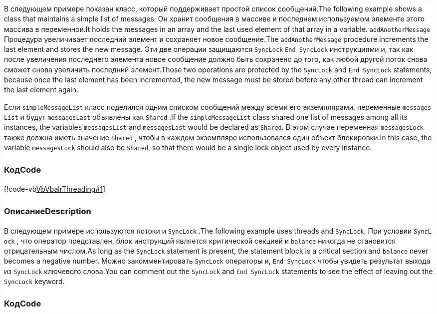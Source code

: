  <span data-ttu-id="dfcb2-155">В следующем примере показан класс, который поддерживает простой список сообщений.</span><span class="sxs-lookup"><span data-stu-id="dfcb2-155">The following example shows a class that maintains a simple list of messages.</span></span> <span data-ttu-id="dfcb2-156">Он хранит сообщения в массиве и последнем используемом элементе этого массива в переменной.</span><span class="sxs-lookup"><span data-stu-id="dfcb2-156">It holds the messages in an array and the last used element of that array in a variable.</span></span> <span data-ttu-id="dfcb2-157">`addAnotherMessage`Процедура увеличивает последний элемент и сохраняет новое сообщение.</span><span class="sxs-lookup"><span data-stu-id="dfcb2-157">The `addAnotherMessage` procedure increments the last element and stores the new message.</span></span> <span data-ttu-id="dfcb2-158">Эти две операции защищаются `SyncLock` `End SyncLock` инструкциями и, так как после увеличения последнего элемента новое сообщение должно быть сохранено до того, как любой другой поток снова сможет снова увеличить последний элемент.</span><span class="sxs-lookup"><span data-stu-id="dfcb2-158">Those two operations are protected by the `SyncLock` and `End SyncLock` statements, because once the last element has been incremented, the new message must be stored before any other thread can increment the last element again.</span></span>  
  
 <span data-ttu-id="dfcb2-159">Если `simpleMessageList` класс поделился одним списком сообщений между всеми его экземплярами, переменные `messagesList` и будут `messagesLast` объявлены как `Shared` .</span><span class="sxs-lookup"><span data-stu-id="dfcb2-159">If the `simpleMessageList` class shared one list of messages among all its instances, the variables `messagesList` and `messagesLast` would be declared as `Shared`.</span></span> <span data-ttu-id="dfcb2-160">В этом случае переменная `messagesLock` также должна иметь значение `Shared` , чтобы в каждом экземпляре использовался один объект блокировки.</span><span class="sxs-lookup"><span data-stu-id="dfcb2-160">In this case, the variable `messagesLock` should also be `Shared`, so that there would be a single lock object used by every instance.</span></span>  
  
### <a name="code"></a><span data-ttu-id="dfcb2-161">Код</span><span class="sxs-lookup"><span data-stu-id="dfcb2-161">Code</span></span>  

 [!code-vb[VbVbalrThreading#1](~/samples/snippets/visualbasic/VS_Snippets_VBCSharp/VbVbalrThreading/VB/Class1.vb#1)]  
  
### <a name="description"></a><span data-ttu-id="dfcb2-162">Описание</span><span class="sxs-lookup"><span data-stu-id="dfcb2-162">Description</span></span>  

 <span data-ttu-id="dfcb2-163">В следующем примере используются потоки и `SyncLock` .</span><span class="sxs-lookup"><span data-stu-id="dfcb2-163">The following example uses threads and `SyncLock`.</span></span> <span data-ttu-id="dfcb2-164">При условии `SyncLock` , что оператор представлен, блок инструкций является критической секцией и `balance` никогда не становится отрицательным числом.</span><span class="sxs-lookup"><span data-stu-id="dfcb2-164">As long as the `SyncLock` statement is present, the statement block is a critical section and `balance` never becomes a negative number.</span></span> <span data-ttu-id="dfcb2-165">Можно закомментировать `SyncLock` операторы и, `End SyncLock` чтобы увидеть результат выхода из `SyncLock` ключевого слова.</span><span class="sxs-lookup"><span data-stu-id="dfcb2-165">You can comment out the `SyncLock` and `End SyncLock` statements to see the effect of leaving out the `SyncLock` keyword.</span></span>  
  
### <a name="code"></a><span data-ttu-id="dfcb2-166">Код</span><span class="sxs-lookup"><span data-stu-id="dfcb2-166">Code</span></span>  
